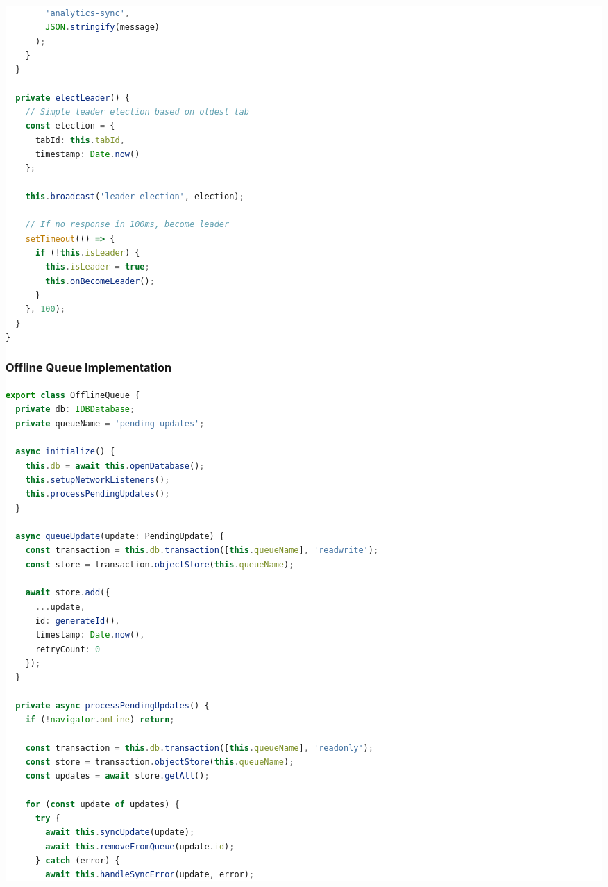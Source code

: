 ```typescript
        'analytics-sync',
        JSON.stringify(message)
      );
    }
  }

  private electLeader() {
    // Simple leader election based on oldest tab
    const election = {
      tabId: this.tabId,
      timestamp: Date.now()
    };
    
    this.broadcast('leader-election', election);
    
    // If no response in 100ms, become leader
    setTimeout(() => {
      if (!this.isLeader) {
        this.isLeader = true;
        this.onBecomeLeader();
      }
    }, 100);
  }
}
```

### Offline Queue Implementation
```typescript
export class OfflineQueue {
  private db: IDBDatabase;
  private queueName = 'pending-updates';

  async initialize() {
    this.db = await this.openDatabase();
    this.setupNetworkListeners();
    this.processPendingUpdates();
  }

  async queueUpdate(update: PendingUpdate) {
    const transaction = this.db.transaction([this.queueName], 'readwrite');
    const store = transaction.objectStore(this.queueName);
    
    await store.add({
      ...update,
      id: generateId(),
      timestamp: Date.now(),
      retryCount: 0
    });
  }

  private async processPendingUpdates() {
    if (!navigator.onLine) return;
    
    const transaction = this.db.transaction([this.queueName], 'readonly');
    const store = transaction.objectStore(this.queueName);
    const updates = await store.getAll();
    
    for (const update of updates) {
      try {
        await this.syncUpdate(update);
        await this.removeFromQueue(update.id);
      } catch (error) {
        await this.handleSyncError(update, error);
```